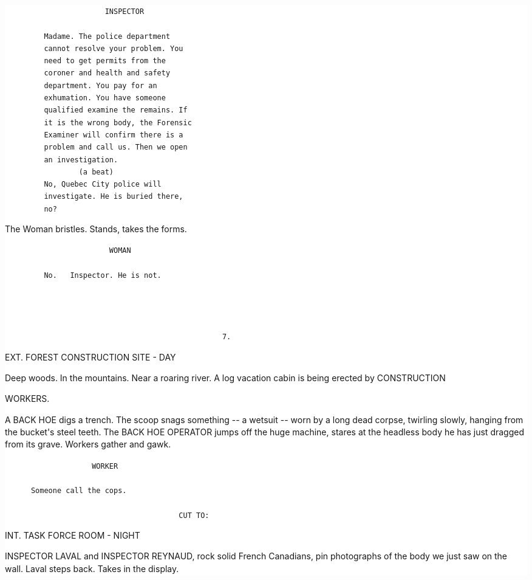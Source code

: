                            INSPECTOR

             Madame. The police department
             cannot resolve your problem. You
             need to get permits from the
             coroner and health and safety
             department. You pay for an
             exhumation. You have someone
             qualified examine the remains. If
             it is the wrong body, the Forensic
             Examiner will confirm there is a
             problem and call us. Then we open
             an investigation.
                     (a beat)
             No, Quebec City police will
             investigate. He is buried there,
             no?
The Woman bristles.     Stands, takes the forms.

                            WOMAN

             No.   Inspector. He is not.




                                                      7.





EXT. FOREST CONSTRUCTION SITE - DAY




Deep woods. In the mountains. Near a roaring river.        A
log vacation cabin is being erected by CONSTRUCTION

WORKERS.




A BACK HOE digs a trench. The scoop snags something -- a
wetsuit -- worn by a long dead corpse, twirling slowly,
hanging from the bucket's steel teeth. The BACK HOE
OPERATOR jumps off the huge machine, stares at the
headless body he has just dragged from its grave.
Workers gather and gawk.

                        WORKER

          Someone call the cops.

                                            CUT TO:





INT. TASK FORCE ROOM - NIGHT

INSPECTOR LAVAL and INSPECTOR REYNAUD, rock solid French
Canadians, pin photographs of the body we just saw on the
wall. Laval steps back. Takes in the display.
